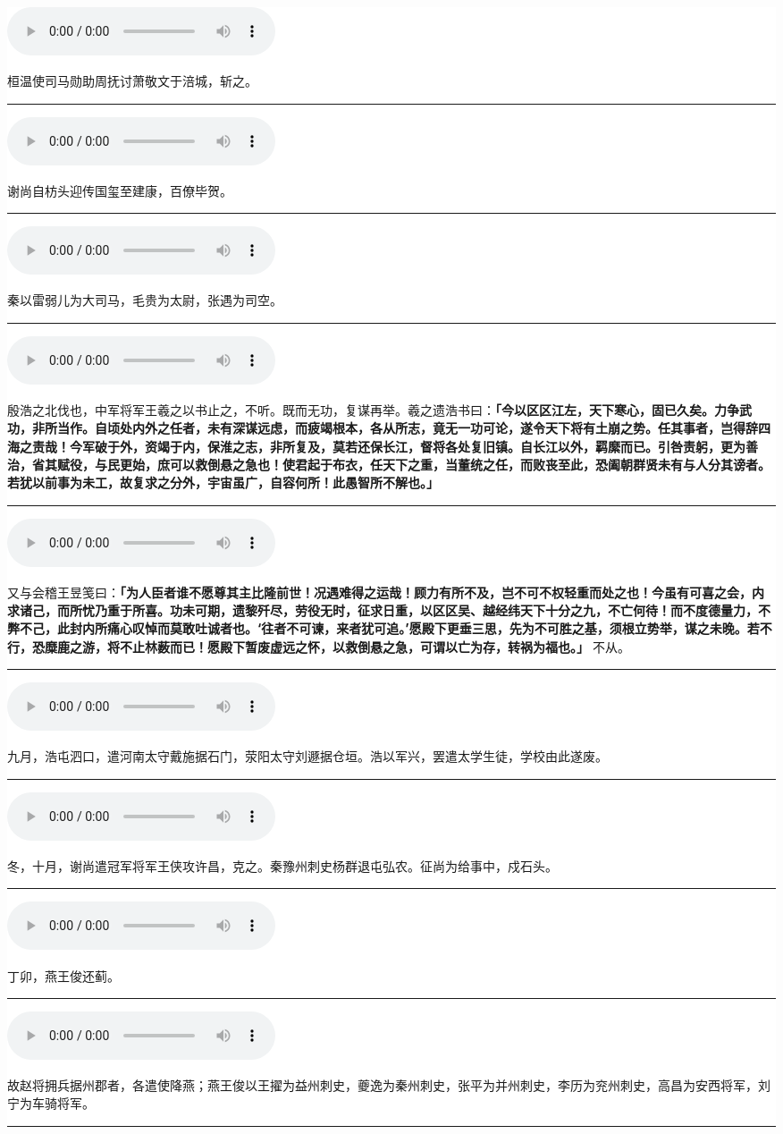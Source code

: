 
![](assets/audios/099/67.mp3)

桓温使司马勋助周抚讨萧敬文于涪城，斩之。

---

![](assets/audios/099/68.mp3)

谢尚自枋头迎传国玺至建康，百僚毕贺。

---

![](assets/audios/099/69.mp3)

秦以雷弱儿为大司马，毛贵为太尉，张遇为司空。

---

![](assets/audios/099/70.mp3)

殷浩之北伐也，中军将军王羲之以书止之，不听。既而无功，复谋再举。羲之遗浩书曰：__「今以区区江左，天下寒心，固已久矣。力争武功，非所当作。自顷处内外之任者，未有深谋远虑，而疲竭根本，各从所志，竟无一功可论，遂令天下将有土崩之势。任其事者，岂得辞四海之责哉！今军破于外，资竭于内，保淮之志，非所复及，莫若还保长江，督将各处复旧镇。自长江以外，羁縻而已。引咎责躬，更为善治，省其赋役，与民更始，庶可以救倒悬之急也！使君起于布衣，任天下之重，当董统之任，而败丧至此，恐阖朝群贤未有与人分其谤者。若犹以前事为未工，故复求之分外，宇宙虽广，自容何所！此愚智所不解也。」__ 

---

![](assets/audios/099/71.mp3)

又与会稽王昱笺曰：__「为人臣者谁不愿尊其主比隆前世！况遇难得之运哉！顾力有所不及，岂不可不权轻重而处之也！今虽有可喜之会，内求诸己，而所忧乃重于所喜。功未可期，遗黎歼尽，劳役无时，征求日重，以区区吴、越经纬天下十分之九，不亡何待！而不度德量力，不弊不己，此封内所痛心叹悼而莫敢吐诚者也。‘往者不可谏，来者犹可追。’愿殿下更垂三思，先为不可胜之基，须根立势举，谋之未晚。若不行，恐糜鹿之游，将不止林薮而已！愿殿下暂废虚远之怀，以救倒悬之急，可谓以亡为存，转祸为福也。」__ 不从。

---

![](assets/audios/099/72.mp3)

九月，浩屯泗口，遣河南太守戴施据石门，荥阳太守刘遯据仓垣。浩以军兴，罢遣太学生徒，学校由此遂废。

---

![](assets/audios/099/73.mp3)

冬，十月，谢尚遣冠军将军王侠攻许昌，克之。秦豫州刺史杨群退屯弘农。征尚为给事中，戍石头。

---

![](assets/audios/099/74.mp3)

丁卯，燕王俊还蓟。

---

![](assets/audios/099/75.mp3)

故赵将拥兵据州郡者，各遣使降燕；燕王俊以王擢为益州刺史，夔逸为秦州刺史，张平为并州刺史，李历为兖州刺史，高昌为安西将军，刘宁为车骑将军。

---